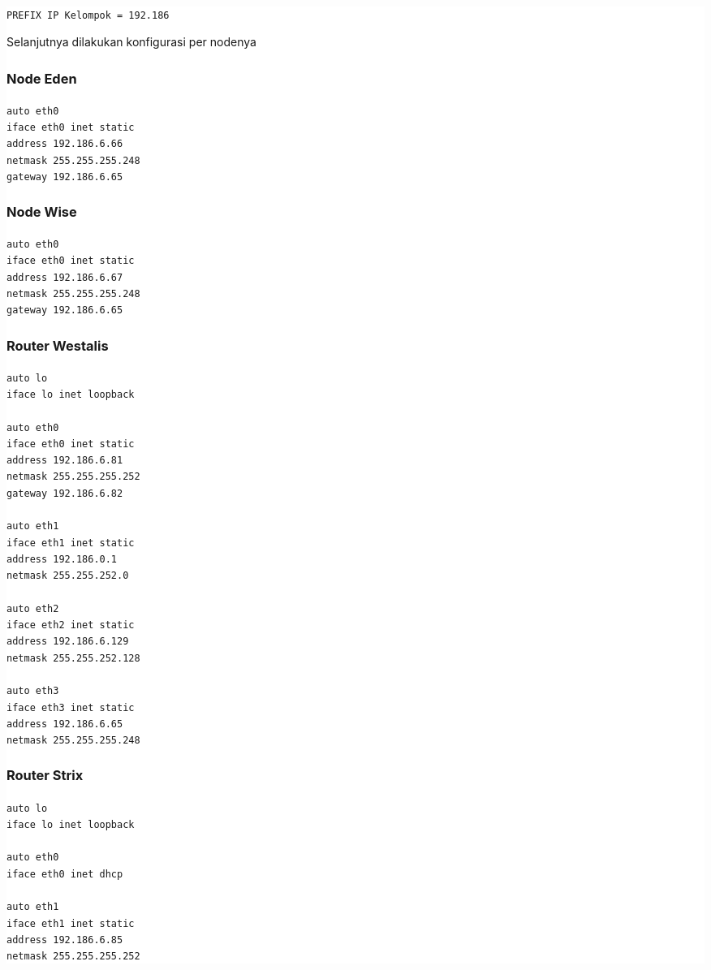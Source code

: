 ```PREFIX IP Kelompok = 192.186```  

Selanjutnya dilakukan konfigurasi per nodenya  

### Node Eden  
```
auto eth0
iface eth0 inet static
address 192.186.6.66
netmask 255.255.255.248
gateway 192.186.6.65
```  
### Node Wise  
```
auto eth0
iface eth0 inet static
address 192.186.6.67
netmask 255.255.255.248
gateway 192.186.6.65
```  
### Router Westalis  
```
auto lo
iface lo inet loopback

auto eth0
iface eth0 inet static
address 192.186.6.81
netmask 255.255.255.252
gateway 192.186.6.82

auto eth1
iface eth1 inet static
address 192.186.0.1
netmask 255.255.252.0

auto eth2
iface eth2 inet static
address 192.186.6.129
netmask 255.255.252.128

auto eth3
iface eth3 inet static
address 192.186.6.65
netmask 255.255.255.248
```  
### Router Strix
```
auto lo
iface lo inet loopback

auto eth0
iface eth0 inet dhcp

auto eth1
iface eth1 inet static
address 192.186.6.85
netmask 255.255.255.252
